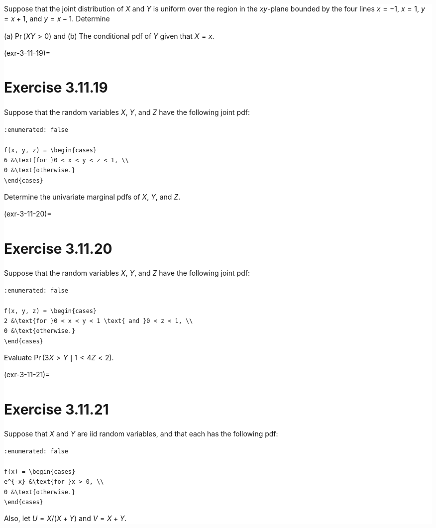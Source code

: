 Suppose that the joint distribution of $X$ and $Y$ is uniform over the region in the $xy$-plane bounded by the four lines $x = −1$, $x = 1$, $y = x + 1$, and $y = x − 1$. Determine

(a) $\Pr(XY > 0)$ and
(b) The conditional pdf of $Y$ given that $X = x$.

(exr-3-11-19)=
# Exercise 3.11.19

Suppose that the random variables $X$, $Y$, and $Z$ have the following joint pdf:

```{math}
:enumerated: false

f(x, y, z) = \begin{cases}
6 &\text{for }0 < x < y < z < 1, \\
0 &\text{otherwise.}
\end{cases}
```

Determine the univariate marginal pdfs of $X$, $Y$, and $Z$.

(exr-3-11-20)=
# Exercise 3.11.20

Suppose that the random variables $X$, $Y$, and $Z$ have the following joint pdf:

```{math}
:enumerated: false

f(x, y, z) = \begin{cases}
2 &\text{for }0 < x < y < 1 \text{ and }0 < z < 1, \\
0 &\text{otherwise.}
\end{cases}
```

Evaluate $\Pr(3X > Y \mid 1 < 4Z < 2)$.

(exr-3-11-21)=
# Exercise 3.11.21

Suppose that $X$ and $Y$ are iid random variables, and that each has the following pdf:

```{math}
:enumerated: false

f(x) = \begin{cases}
e^{-x} &\text{for }x > 0, \\
0 &\text{otherwise.}
\end{cases}
```

Also, let $U = X / (X + Y)$ and $V = X + Y$.
